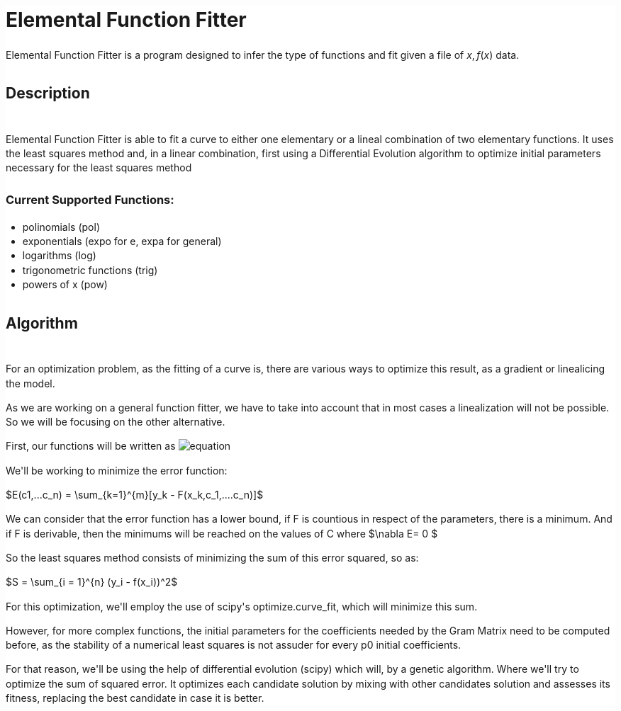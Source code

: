 # Elemental Function Fitter

Elemental Function Fitter is a program designed to infer the type of functions and fit given a file of $x,f(x)$ data.
## Description
#
Elemental Function Fitter is able to fit a curve to either one elementary or a lineal combination of two elementary functions. It uses the least squares method and, in a linear combination, first using a Differential Evolution algorithm to optimize initial parameters necessary for the least squares method

### Current Supported Functions:
- polinomials (pol)
- exponentials (expo for e, expa for general)
- logarithms (log)
- trigonometric functions (trig)
- powers of x (pow)
## Algorithm
#
For an optimization problem, as the fitting of a curve is, there are various ways to optimize this result, as a gradient or linealicing the model.

As we are working on a general function fitter, we have to take into account that in most cases a linealization will not be possible. So we will be focusing on the other alternative.

First, our functions will be written as  ![equation](https://latex.codecogs.com/png.image?%5Cdpi%7B110%7D%5Cbg%7Bwhite%7Dy%20=%20f_c(x)%20=%20F(x,c_1,...c_n))

We'll be working to minimize the error function:

$E(c1,...c_n) = \sum_{k=1}^{m}[y_k - F(x_k,c_1,....c_n)]$

We can consider that the error function has a lower bound, if F is countious in respect of the parameters, there is a minimum. And if F is derivable, then the minimums will be reached on the values of C where $\nabla E= 0 $

So the least squares method consists of minimizing the sum of this error squared, so as:

$S = \sum_{i = 1}^{n} (y_i - f(x_i))^2$

For this optimization, we'll employ the use of scipy's optimize.curve_fit, which will minimize this sum.

However, for more complex functions, the initial parameters for the coefficients needed by the Gram Matrix need to be computed before, as the stability of a numerical least squares is not assuder for every p0 initial coefficients.

For that reason, we'll be using the help of differential evolution (scipy) which will, by a genetic algorithm. Where we'll try to optimize the sum of squared error. It optimizes each candidate solution by mixing with other candidates solution and assesses its fitness, replacing the best candidate in case it is better.
